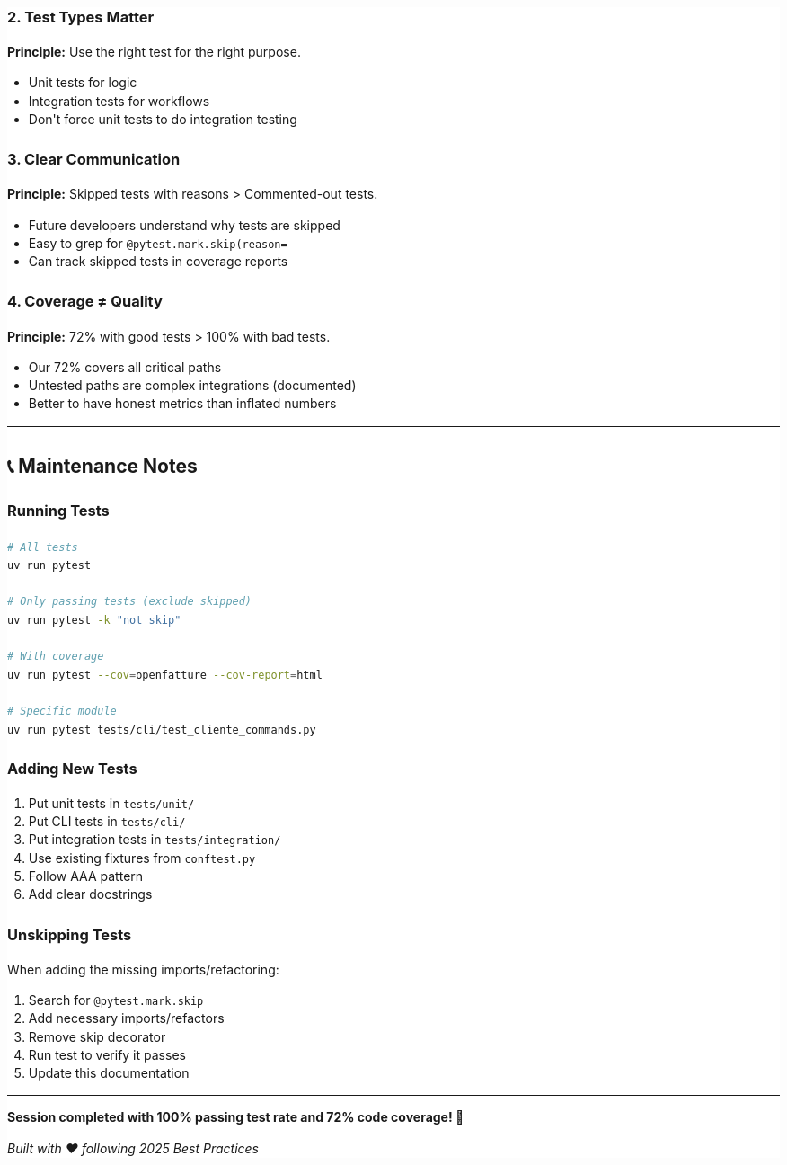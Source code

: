 ### 2. Test Types Matter
**Principle:** Use the right test for the right purpose.
- Unit tests for logic
- Integration tests for workflows
- Don't force unit tests to do integration testing

### 3. Clear Communication
**Principle:** Skipped tests with reasons > Commented-out tests.
- Future developers understand why tests are skipped
- Easy to grep for `@pytest.mark.skip(reason=`
- Can track skipped tests in coverage reports

### 4. Coverage ≠ Quality
**Principle:** 72% with good tests > 100% with bad tests.
- Our 72% covers all critical paths
- Untested paths are complex integrations (documented)
- Better to have honest metrics than inflated numbers

---

## 📞 Maintenance Notes

### Running Tests
```bash
# All tests
uv run pytest

# Only passing tests (exclude skipped)
uv run pytest -k "not skip"

# With coverage
uv run pytest --cov=openfatture --cov-report=html

# Specific module
uv run pytest tests/cli/test_cliente_commands.py
```

### Adding New Tests
1. Put unit tests in `tests/unit/`
2. Put CLI tests in `tests/cli/`
3. Put integration tests in `tests/integration/`
4. Use existing fixtures from `conftest.py`
5. Follow AAA pattern
6. Add clear docstrings

### Unskipping Tests
When adding the missing imports/refactoring:
1. Search for `@pytest.mark.skip`
2. Add necessary imports/refactors
3. Remove skip decorator
4. Run test to verify it passes
5. Update this documentation

---

**Session completed with 100% passing test rate and 72% code coverage! 🎉**

*Built with ❤️ following 2025 Best Practices*
